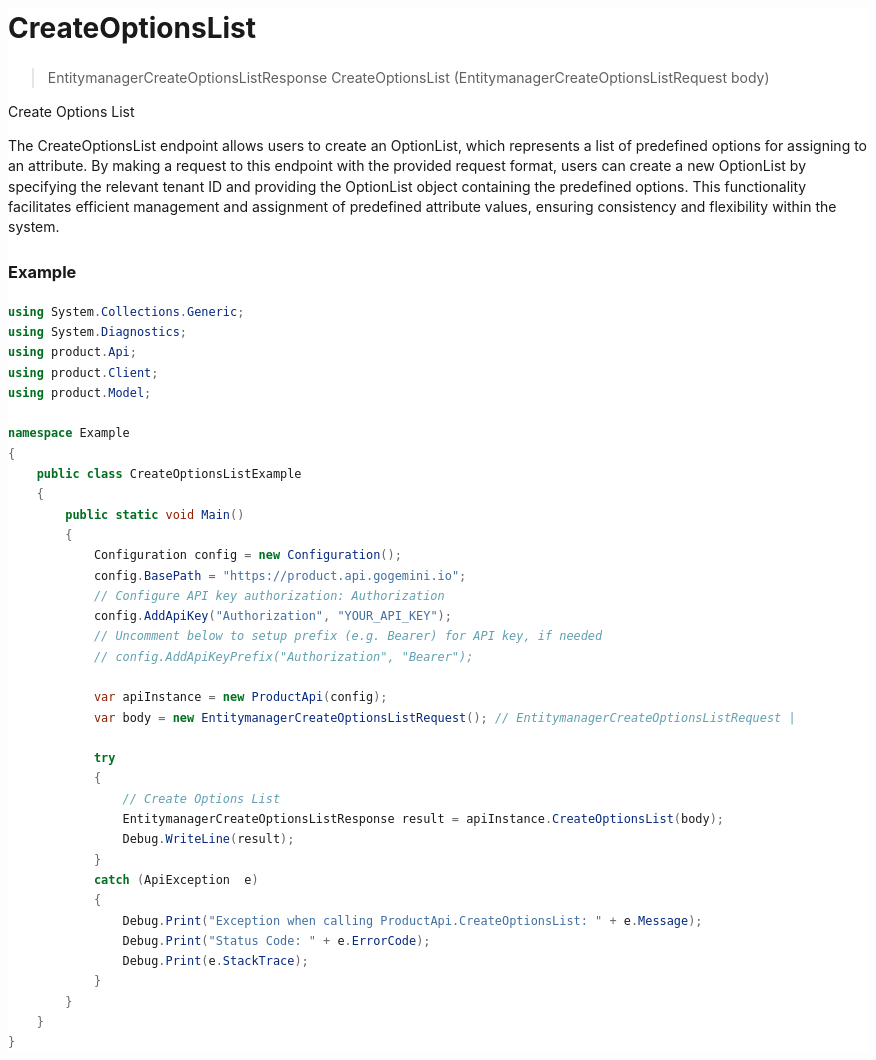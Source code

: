 <a id="createoptionslist"></a>
# **CreateOptionsList**
> EntitymanagerCreateOptionsListResponse CreateOptionsList (EntitymanagerCreateOptionsListRequest body)

Create Options List

The CreateOptionsList endpoint allows users to create an OptionList, which represents a list of predefined options for assigning to an attribute. By making a request to this endpoint with the provided request format, users can create a new OptionList by specifying the relevant tenant ID and providing the OptionList object containing the predefined options. This functionality facilitates efficient management and assignment of predefined attribute values, ensuring consistency and flexibility within the system.

### Example
```csharp
using System.Collections.Generic;
using System.Diagnostics;
using product.Api;
using product.Client;
using product.Model;

namespace Example
{
    public class CreateOptionsListExample
    {
        public static void Main()
        {
            Configuration config = new Configuration();
            config.BasePath = "https://product.api.gogemini.io";
            // Configure API key authorization: Authorization
            config.AddApiKey("Authorization", "YOUR_API_KEY");
            // Uncomment below to setup prefix (e.g. Bearer) for API key, if needed
            // config.AddApiKeyPrefix("Authorization", "Bearer");

            var apiInstance = new ProductApi(config);
            var body = new EntitymanagerCreateOptionsListRequest(); // EntitymanagerCreateOptionsListRequest | 

            try
            {
                // Create Options List
                EntitymanagerCreateOptionsListResponse result = apiInstance.CreateOptionsList(body);
                Debug.WriteLine(result);
            }
            catch (ApiException  e)
            {
                Debug.Print("Exception when calling ProductApi.CreateOptionsList: " + e.Message);
                Debug.Print("Status Code: " + e.ErrorCode);
                Debug.Print(e.StackTrace);
            }
        }
    }
}
```
